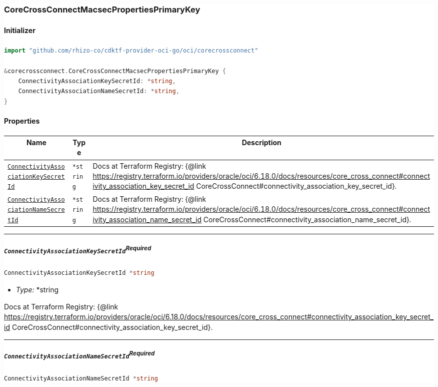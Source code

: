
### CoreCrossConnectMacsecPropertiesPrimaryKey <a name="CoreCrossConnectMacsecPropertiesPrimaryKey" id="rhizo-co-terraform-provider-oci.coreCrossConnect.CoreCrossConnectMacsecPropertiesPrimaryKey"></a>

#### Initializer <a name="Initializer" id="rhizo-co-terraform-provider-oci.coreCrossConnect.CoreCrossConnectMacsecPropertiesPrimaryKey.Initializer"></a>

```go
import "github.com/rhizo-co/cdktf-provider-oci-go/oci/corecrossconnect"

&corecrossconnect.CoreCrossConnectMacsecPropertiesPrimaryKey {
	ConnectivityAssociationKeySecretId: *string,
	ConnectivityAssociationNameSecretId: *string,
}
```

#### Properties <a name="Properties" id="Properties"></a>

| **Name** | **Type** | **Description** |
| --- | --- | --- |
| <code><a href="#rhizo-co-terraform-provider-oci.coreCrossConnect.CoreCrossConnectMacsecPropertiesPrimaryKey.property.connectivityAssociationKeySecretId">ConnectivityAssociationKeySecretId</a></code> | <code>*string</code> | Docs at Terraform Registry: {@link https://registry.terraform.io/providers/oracle/oci/6.18.0/docs/resources/core_cross_connect#connectivity_association_key_secret_id CoreCrossConnect#connectivity_association_key_secret_id}. |
| <code><a href="#rhizo-co-terraform-provider-oci.coreCrossConnect.CoreCrossConnectMacsecPropertiesPrimaryKey.property.connectivityAssociationNameSecretId">ConnectivityAssociationNameSecretId</a></code> | <code>*string</code> | Docs at Terraform Registry: {@link https://registry.terraform.io/providers/oracle/oci/6.18.0/docs/resources/core_cross_connect#connectivity_association_name_secret_id CoreCrossConnect#connectivity_association_name_secret_id}. |

---

##### `ConnectivityAssociationKeySecretId`<sup>Required</sup> <a name="ConnectivityAssociationKeySecretId" id="rhizo-co-terraform-provider-oci.coreCrossConnect.CoreCrossConnectMacsecPropertiesPrimaryKey.property.connectivityAssociationKeySecretId"></a>

```go
ConnectivityAssociationKeySecretId *string
```

- *Type:* *string

Docs at Terraform Registry: {@link https://registry.terraform.io/providers/oracle/oci/6.18.0/docs/resources/core_cross_connect#connectivity_association_key_secret_id CoreCrossConnect#connectivity_association_key_secret_id}.

---

##### `ConnectivityAssociationNameSecretId`<sup>Required</sup> <a name="ConnectivityAssociationNameSecretId" id="rhizo-co-terraform-provider-oci.coreCrossConnect.CoreCrossConnectMacsecPropertiesPrimaryKey.property.connectivityAssociationNameSecretId"></a>

```go
ConnectivityAssociationNameSecretId *string
```
